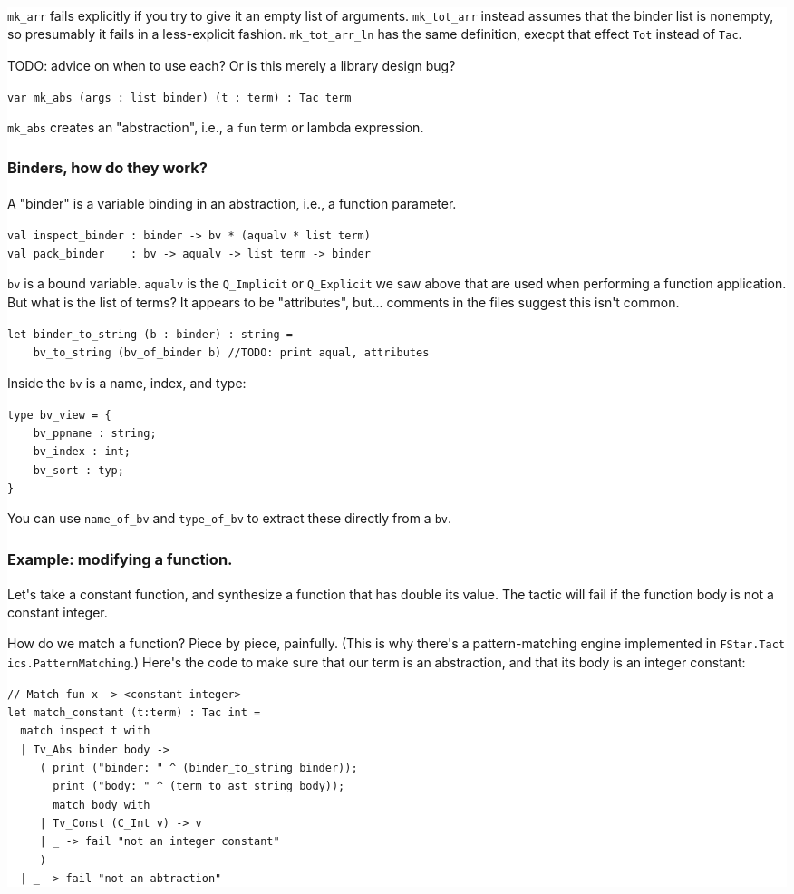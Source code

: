 `mk_arr` fails explicitly if you try to give it an empty list of arguments.  `mk_tot_arr` instead assumes that the binder list is nonempty,
so presumably it fails in a less-explicit fashion.  `mk_tot_arr_ln` has the same definition, execpt that effect `Tot` instead of `Tac`.

TODO: advice on when to use each?  Or is this merely a library design bug?

```FStar
var mk_abs (args : list binder) (t : term) : Tac term
```

`mk_abs` creates an "abstraction", i.e., a `fun` term or lambda expression.

### Binders, how do they work?

A "binder" is a variable binding in an abstraction, i.e., a function parameter.

```FStar
val inspect_binder : binder -> bv * (aqualv * list term)
val pack_binder    : bv -> aqualv -> list term -> binder
```

`bv` is a bound variable.  `aqualv` is the `Q_Implicit` or `Q_Explicit` we saw above that are used when performing a function application.
But what is the list of terms?  It appears to be "attributes", but... comments in the files suggest this isn't common.

```
let binder_to_string (b : binder) : string =
    bv_to_string (bv_of_binder b) //TODO: print aqual, attributes
```

Inside the `bv` is a name, index, and type:

```
type bv_view = {
    bv_ppname : string;
    bv_index : int;
    bv_sort : typ;
}
```

You can use `name_of_bv` and `type_of_bv` to extract these directly from a `bv`.

### Example: modifying a function.

Let's take a constant function, and synthesize a function that has double its value.  The tactic will fail if
the function body is not a constant integer.

How do we match a function?  Piece by piece, painfully.  (This is why there's a pattern-matching engine implemented in
`FStar.Tactics.PatternMatching`.)  Here's the code to make sure that our term is an abstraction, and that its body is
an integer constant:

```FStar
// Match fun x -> <constant integer>
let match_constant (t:term) : Tac int =
  match inspect t with
  | Tv_Abs binder body -> 
     ( print ("binder: " ^ (binder_to_string binder));
       print ("body: " ^ (term_to_ast_string body));
       match body with 
     | Tv_Const (C_Int v) -> v
     | _ -> fail "not an integer constant"
     )
  | _ -> fail "not an abtraction"
```
